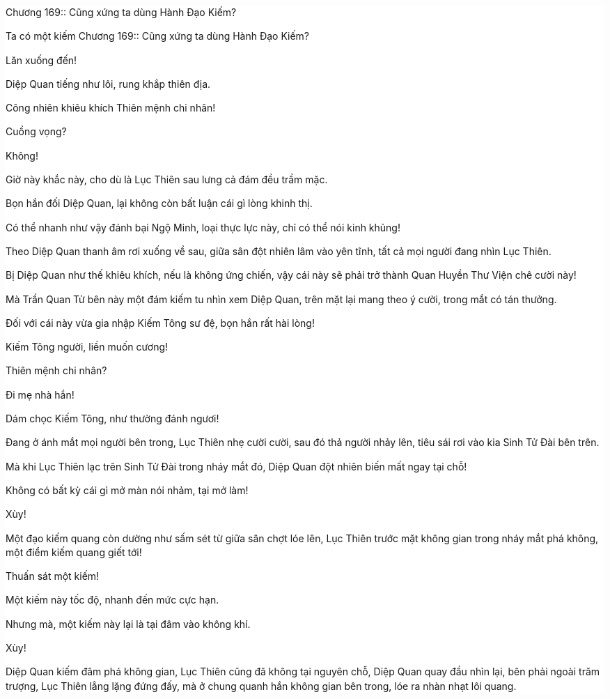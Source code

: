 




Chương 169:: Cũng xứng ta dùng Hành Đạo Kiếm?


Ta có một kiếm Chương 169:: Cũng xứng ta dùng Hành Đạo Kiếm?

Lăn xuống đến!

Diệp Quan tiếng như lôi, rung khắp thiên địa.

Công nhiên khiêu khích Thiên mệnh chi nhân!

Cuồng vọng?

Không!

Giờ này khắc này, cho dù là Lục Thiên sau lưng cả đám đều trầm mặc.

Bọn hắn đối Diệp Quan, lại không còn bất luận cái gì lòng khinh thị.

Có thể nhanh như vậy đánh bại Ngộ Minh, loại thực lực này, chỉ có thể nói kinh khủng!

Theo Diệp Quan thanh âm rơi xuống về sau, giữa sân đột nhiên lâm vào yên tĩnh, tất cả mọi người đang nhìn Lục Thiên.

Bị Diệp Quan như thế khiêu khích, nếu là không ứng chiến, vậy cái này sẽ phải trở thành Quan Huyền Thư Viện chê cười này!

Mà Trần Quan Tử bên này một đám kiếm tu nhìn xem Diệp Quan, trên mặt lại mang theo ý cười, trong mắt có tán thưởng.

Đối với cái này vừa gia nhập Kiếm Tông sư đệ, bọn hắn rất hài lòng!

Kiếm Tông người, liền muốn cương!

Thiên mệnh chi nhân?

Đi mẹ nhà hắn!

Dám chọc Kiếm Tông, như thường đánh ngươi!

Đang ở ánh mắt mọi người bên trong, Lục Thiên nhẹ cười cười, sau đó thả người nhảy lên, tiêu sái rơi vào kia Sinh Tử Đài bên trên.

Mà khi Lục Thiên lạc trên Sinh Tử Đài trong nháy mắt đó, Diệp Quan đột nhiên biến mất ngay tại chỗ!

Không có bất kỳ cái gì mở màn nói nhảm, tại mở làm!

Xùy!

Một đạo kiếm quang còn dường như sấm sét từ giữa sân chợt lóe lên, Lục Thiên trước mặt không gian trong nháy mắt phá không, một điểm kiếm quang giết tới!

Thuấn sát một kiếm!

Một kiếm này tốc độ, nhanh đến mức cực hạn.

Nhưng mà, một kiếm này lại là tại đâm vào không khí.

Xùy!

Diệp Quan kiếm đâm phá không gian, Lục Thiên cũng đã không tại nguyên chỗ, Diệp Quan quay đầu nhìn lại, bên phải ngoài trăm trượng, Lục Thiên lẳng lặng đứng đấy, mà ở chung quanh hắn không gian bên trong, lóe ra nhàn nhạt lôi quang.
